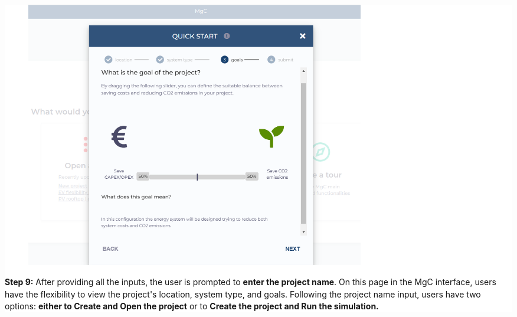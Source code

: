 <figure><img src="../.gitbook/assets/11 (2).png" alt="" width="563"><figcaption></figcaption></figure>

**Step 9:** After providing all the inputs, the user is prompted to **enter the project name**. On this page in the MgC interface, users have the flexibility to view the project's location, system type, and goals. Following the project name input, users have two options: **either to Create and Open the project** or to **Create the project and Run the simulation.**
